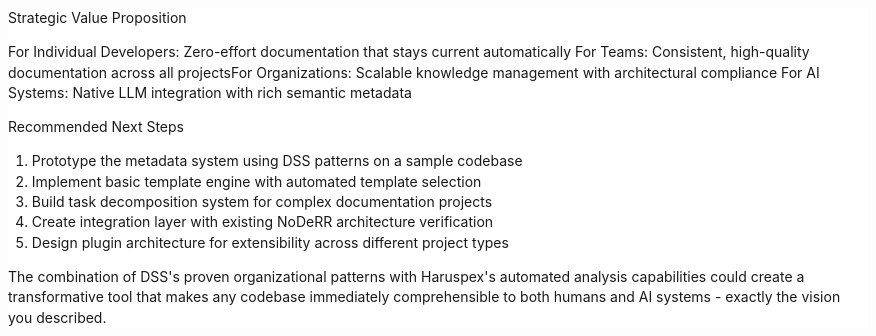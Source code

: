   Strategic Value Proposition

  For Individual Developers: Zero-effort documentation that stays current automatically
  For Teams: Consistent, high-quality documentation across all projectsFor
  Organizations: Scalable knowledge management with architectural compliance
  For AI Systems: Native LLM integration with rich semantic metadata

  Recommended Next Steps

  1. Prototype the metadata system using DSS patterns on a sample codebase
  2. Implement basic template engine with automated template selection
  3. Build task decomposition system for complex documentation projects
  4. Create integration layer with existing NoDeRR architecture verification
  5. Design plugin architecture for extensibility across different project types

  The combination of DSS's proven organizational patterns with Haruspex's automated
  analysis capabilities could create a transformative tool that makes any codebase
  immediately comprehensible to both humans and AI systems - exactly the vision you
  described.
